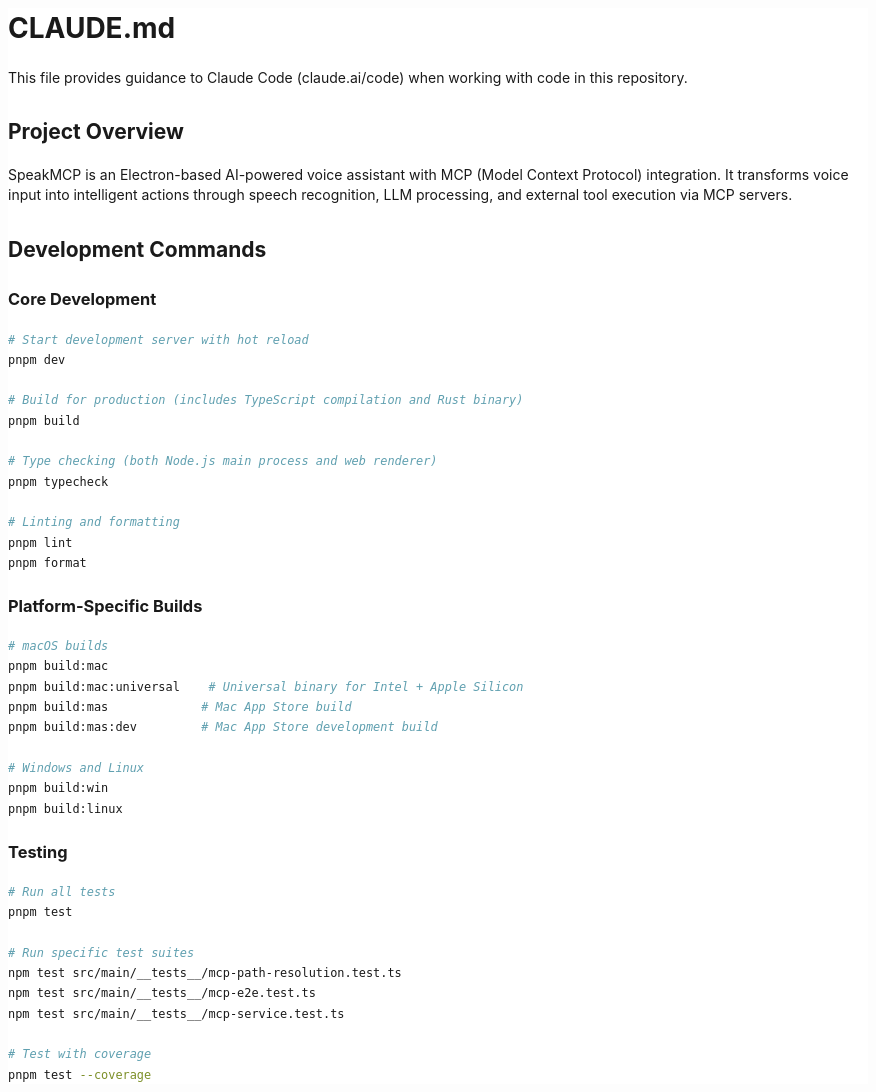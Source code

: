 # CLAUDE.md

This file provides guidance to Claude Code (claude.ai/code) when working with code in this repository.

## Project Overview

SpeakMCP is an Electron-based AI-powered voice assistant with MCP (Model Context Protocol) integration. It transforms voice input into intelligent actions through speech recognition, LLM processing, and external tool execution via MCP servers.

## Development Commands

### Core Development

```bash
# Start development server with hot reload
pnpm dev

# Build for production (includes TypeScript compilation and Rust binary)
pnpm build

# Type checking (both Node.js main process and web renderer)
pnpm typecheck

# Linting and formatting
pnpm lint
pnpm format
```

### Platform-Specific Builds

```bash
# macOS builds
pnpm build:mac
pnpm build:mac:universal    # Universal binary for Intel + Apple Silicon
pnpm build:mas             # Mac App Store build
pnpm build:mas:dev         # Mac App Store development build

# Windows and Linux
pnpm build:win
pnpm build:linux
```

### Testing

```bash
# Run all tests
pnpm test

# Run specific test suites
npm test src/main/__tests__/mcp-path-resolution.test.ts
npm test src/main/__tests__/mcp-e2e.test.ts
npm test src/main/__tests__/mcp-service.test.ts

# Test with coverage
pnpm test --coverage
```
